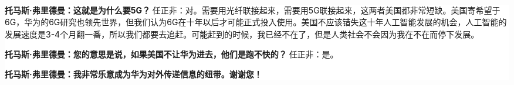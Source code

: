 


**托马斯·弗里德曼：这就是为什么要5G？**
任正非：对。需要用光纤联接起来，需要用5G联接起来，这两者美国都非常短缺。美国寄希望于6G，华为的6G研究也领先世界，但我们认为6G在十年以后才可能正式投入使用。美国不应该错失这十年人工智能发展的机会，人工智能的发展速度是3-4个月翻一番，所以我们都要去追赶。可能赶到的时候，我已经不在了，但是人类社会不会因为我在不在而停下发展。




**托马斯·弗里德曼：您的意思是说，如果美国不让华为进去，他们是跑不快的？**
任正非：是。




**托马斯·弗里德曼：我非常乐意成为华为对外传递信息的纽带。谢谢您！**